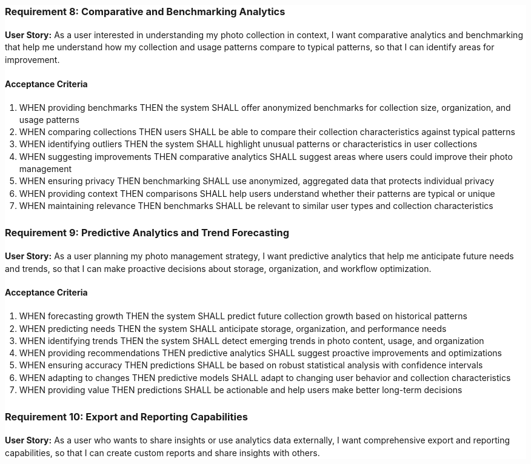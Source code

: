 ### Requirement 8: Comparative and Benchmarking Analytics

**User Story:** As a user interested in understanding my photo collection in context, I want comparative analytics and benchmarking that help me understand how my collection and usage patterns compare to typical patterns, so that I can identify areas for improvement.

#### Acceptance Criteria

1. WHEN providing benchmarks THEN the system SHALL offer anonymized benchmarks for collection size, organization, and usage patterns
2. WHEN comparing collections THEN users SHALL be able to compare their collection characteristics against typical patterns
3. WHEN identifying outliers THEN the system SHALL highlight unusual patterns or characteristics in user collections
4. WHEN suggesting improvements THEN comparative analytics SHALL suggest areas where users could improve their photo management
5. WHEN ensuring privacy THEN benchmarking SHALL use anonymized, aggregated data that protects individual privacy
6. WHEN providing context THEN comparisons SHALL help users understand whether their patterns are typical or unique
7. WHEN maintaining relevance THEN benchmarks SHALL be relevant to similar user types and collection characteristics

### Requirement 9: Predictive Analytics and Trend Forecasting

**User Story:** As a user planning my photo management strategy, I want predictive analytics that help me anticipate future needs and trends, so that I can make proactive decisions about storage, organization, and workflow optimization.

#### Acceptance Criteria

1. WHEN forecasting growth THEN the system SHALL predict future collection growth based on historical patterns
2. WHEN predicting needs THEN the system SHALL anticipate storage, organization, and performance needs
3. WHEN identifying trends THEN the system SHALL detect emerging trends in photo content, usage, and organization
4. WHEN providing recommendations THEN predictive analytics SHALL suggest proactive improvements and optimizations
5. WHEN ensuring accuracy THEN predictions SHALL be based on robust statistical analysis with confidence intervals
6. WHEN adapting to changes THEN predictive models SHALL adapt to changing user behavior and collection characteristics
7. WHEN providing value THEN predictions SHALL be actionable and help users make better long-term decisions

### Requirement 10: Export and Reporting Capabilities

**User Story:** As a user who wants to share insights or use analytics data externally, I want comprehensive export and reporting capabilities, so that I can create custom reports and share insights with others.
